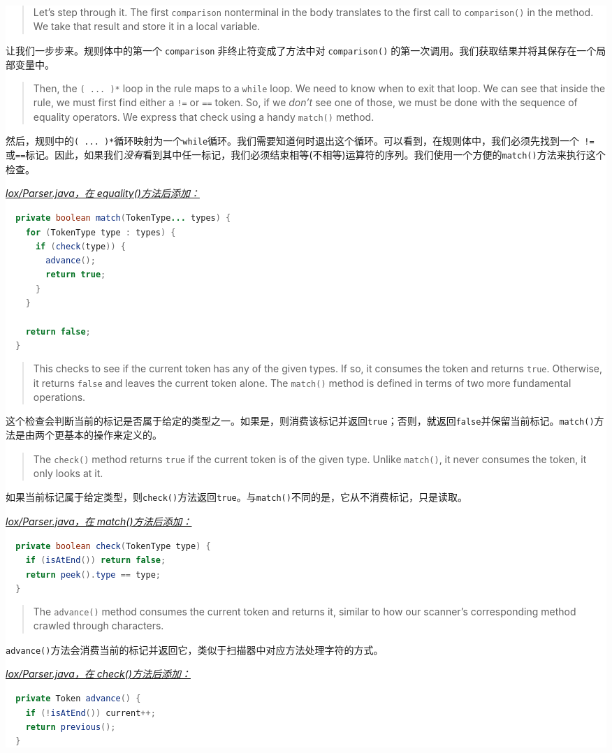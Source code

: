 > Let’s step through it. The first `comparison` nonterminal in the body translates to the first call to `comparison()` in the method. We take that result and store it in a local variable.

让我们一步步来。规则体中的第一个 `comparison` 非终止符变成了方法中对 `comparison()` 的第一次调用。我们获取结果并将其保存在一个局部变量中。

> Then, the `( ... )*` loop in the rule maps to a `while` loop. We need to know when to exit that loop. We can see that inside the rule, we must first find either a `!=` or `==` token. So, if we *don’t* see one of those, we must be done with the sequence of equality operators. We express that check using a handy `match()` method.

然后，规则中的`( ... )*`循环映射为一个`while`循环。我们需要知道何时退出这个循环。可以看到，在规则体中，我们必须先找到一个` !=` 或` == `标记。因此，如果我们*没有*看到其中任一标记，我们必须结束相等(不相等)运算符的序列。我们使用一个方便的`match()`方法来执行这个检查。

*<u>lox/Parser.java，在 equality()方法后添加：</u>*

```java
  private boolean match(TokenType... types) {
    for (TokenType type : types) {
      if (check(type)) {
        advance();
        return true;
      }
    }

    return false;
  }
```

> This checks to see if the current token has any of the given types. If so, it consumes the token and returns `true`. Otherwise, it returns `false` and leaves the current token alone. The `match()` method is defined in terms of two more fundamental operations.

这个检查会判断当前的标记是否属于给定的类型之一。如果是，则消费该标记并返回`true`；否则，就返回`false`并保留当前标记。`match()`方法是由两个更基本的操作来定义的。

> The `check()` method returns `true` if the current token is of the given type. Unlike `match()`, it never consumes the token, it only looks at it.

如果当前标记属于给定类型，则`check()`方法返回`true`。与`match()`不同的是，它从不消费标记，只是读取。

*<u>lox/Parser.java，在 match()方法后添加：</u>*

```java
  private boolean check(TokenType type) {
    if (isAtEnd()) return false;
    return peek().type == type;
  }
```

> The `advance()` method consumes the current token and returns it, similar to how our scanner’s corresponding method crawled through characters.

`advance()`方法会消费当前的标记并返回它，类似于扫描器中对应方法处理字符的方式。

*<u>lox/Parser.java，在 check()方法后添加：</u>*

```java
  private Token advance() {
    if (!isAtEnd()) current++;
    return previous();
  }
```
